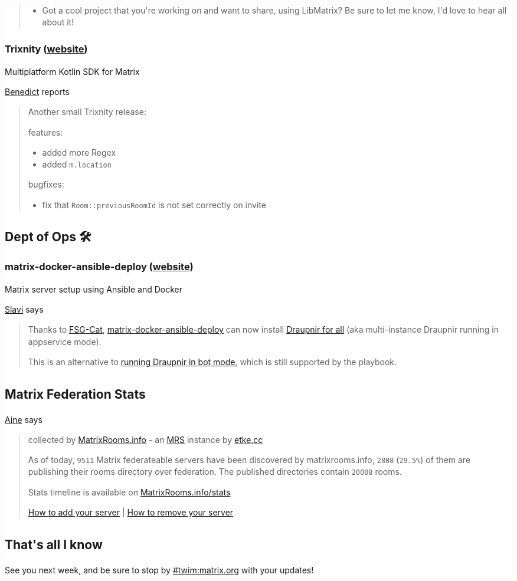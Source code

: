 > * Got a cool project that you're working on and want to share, using LibMatrix? Be sure to let me know, I'd love to hear all about it!

### Trixnity ([website](https://gitlab.com/trixnity/trixnity))

Multiplatform Kotlin SDK for Matrix

[Benedict](https://matrix.to/#/@benedict:imbitbu.de) reports

> Another small Trixnity release:
> 
> features:
> * added more Regex
> * added `m.location`
> 
> bugfixes:
> * fix that `Room::previousRoomId` is not set correctly on invite

## Dept of Ops 🛠



### matrix-docker-ansible-deploy ([website](https://github.com/spantaleev/matrix-docker-ansible-deploy))

Matrix server setup using Ansible and Docker

[Slavi](https://matrix.to/#/@slavi:devture.com) says

> Thanks to [FSG-Cat](https://github.com/FSG-Cat), [matrix-docker-ansible-deploy](https://github.com/spantaleev/matrix-docker-ansible-deploy/) can now install [Draupnir for all](https://github.com/spantaleev/matrix-docker-ansible-deploy/blob/master/docs/configuring-playbook-appservice-draupnir-for-all.md) (aka multi-instance Draupnir running in appservice mode).
> 
> This is an alternative to [running Draupnir in bot mode](https://github.com/spantaleev/matrix-docker-ansible-deploy/blob/master/docs/configuring-playbook-bot-draupnir.md), which is still supported by the playbook.

## Matrix Federation Stats

[Aine](https://matrix.to/#/@aine:etke.cc) says

> collected by [MatrixRooms.info](https://matrixrooms.info) - an [MRS](https://gitlab.com/etke.cc/mrs/api) instance by [etke.cc](https://etke.cc?utm_source=twim&utm_medium=matrix&utm_campaign=federation-stats)
> 
> As of today, `9511` Matrix federateable servers have been discovered by matrixrooms.info, `2808` (`29.5%`) of them are publishing their rooms directory over federation.
> The published directories contain `20008` rooms.
> 
> Stats timeline is available on [MatrixRooms.info/stats](https://matrixrooms.info/stats)
> 
> [How to add your server](https://gitlab.com/etke.cc/mrs/api/-/blob/main/docs/indexing.md) | [How to remove your server](https://gitlab.com/etke.cc/mrs/api/-/blob/main/docs/deindexing.md)

## That's all I know

See you next week, and be sure to stop by [#twim:matrix.org](https://matrix.to/#/#twim:matrix.org) with your updates!
